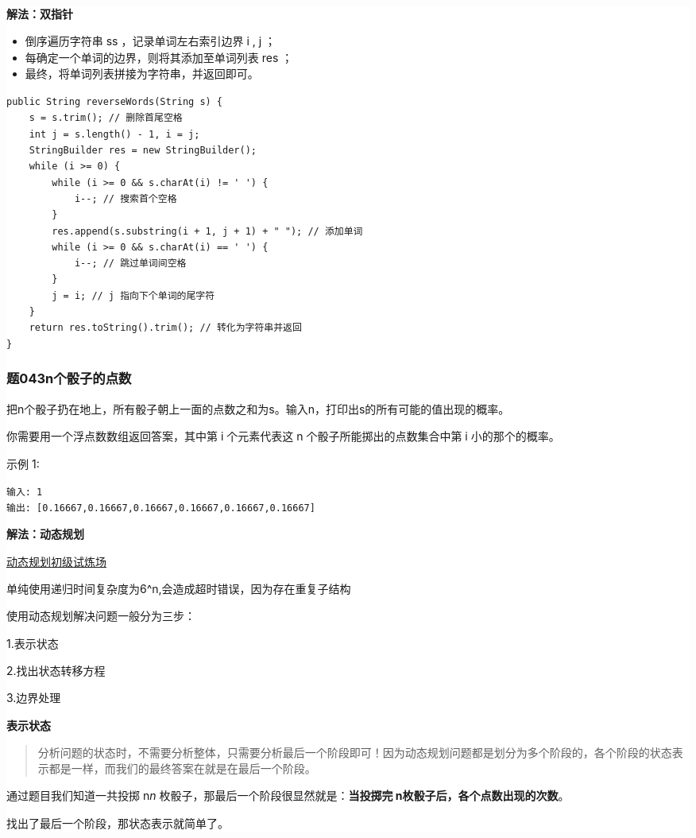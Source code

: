 **解法：双指针**

- 倒序遍历字符串 ss ，记录单词左右索引边界 i , j ；
- 每确定一个单词的边界，则将其添加至单词列表 res ；
- 最终，将单词列表拼接为字符串，并返回即可。

```
public String reverseWords(String s) {
    s = s.trim(); // 删除首尾空格
    int j = s.length() - 1, i = j;
    StringBuilder res = new StringBuilder();
    while (i >= 0) {
        while (i >= 0 && s.charAt(i) != ' ') {
            i--; // 搜索首个空格
        }
        res.append(s.substring(i + 1, j + 1) + " "); // 添加单词
        while (i >= 0 && s.charAt(i) == ' ') {
            i--; // 跳过单词间空格
        }
        j = i; // j 指向下个单词的尾字符
    }
    return res.toString().trim(); // 转化为字符串并返回
}
```

### 题043n个骰子的点数

把n个骰子扔在地上，所有骰子朝上一面的点数之和为s。输入n，打印出s的所有可能的值出现的概率。

你需要用一个浮点数数组返回答案，其中第 i 个元素代表这 n 个骰子所能掷出的点数集合中第 i 小的那个的概率。

示例 1:

```
输入: 1
输出: [0.16667,0.16667,0.16667,0.16667,0.16667,0.16667]
```

**解法：动态规划**

[动态规划初级试炼场](https://mp.weixin.qq.com/s/Ef73zZv6wiaXwiJRnCLpoQ)

单纯使用递归时间复杂度为6^n,会造成超时错误，因为存在重复子结构

使用动态规划解决问题一般分为三步：

1.表示状态

2.找出状态转移方程

3.边界处理

**表示状态**

>  分析问题的状态时，不需要分析整体，只需要分析最后一个阶段即可！因为动态规划问题都是划分为多个阶段的，各个阶段的状态表示都是一样，而我们的最终答案在就是在最后一个阶段。

通过题目我们知道一共投掷 n*n* 枚骰子，那最后一个阶段很显然就是：**当投掷完 n枚骰子后，各个点数出现的次数**。

找出了最后一个阶段，那状态表示就简单了。

